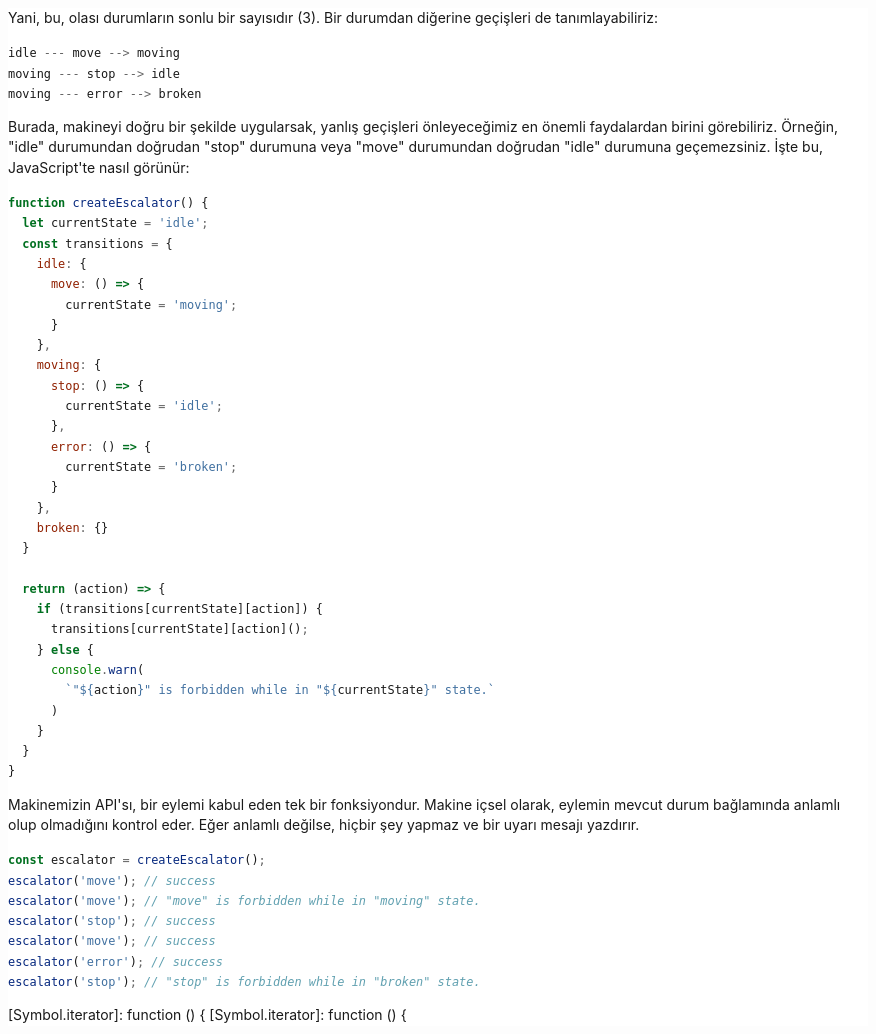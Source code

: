 Yani, bu, olası durumların sonlu bir sayısıdır (3). Bir durumdan diğerine geçişleri de tanımlayabiliriz:

```javascript
idle --- move --> moving
moving --- stop --> idle
moving --- error --> broken
```

Burada, makineyi doğru bir şekilde uygularsak, yanlış geçişleri önleyeceğimiz en önemli faydalardan birini görebiliriz. Örneğin, "idle" durumundan doğrudan "stop" durumuna veya "move" durumundan doğrudan "idle" durumuna geçemezsiniz. İşte bu, JavaScript'te nasıl görünür:

```javascript
function createEscalator() {
  let currentState = 'idle';
  const transitions = {
    idle: {
      move: () => {
        currentState = 'moving';
      }
    },
    moving: {
      stop: () => {
        currentState = 'idle';
      },
      error: () => {
        currentState = 'broken';
      }
    },
    broken: {}
  }

  return (action) => {
    if (transitions[currentState][action]) {
      transitions[currentState][action]();
    } else {
      console.warn(
        `"${action}" is forbidden while in "${currentState}" state.`
      )
    }
  }
}
```

Makinemizin API'sı, bir eylemi kabul eden tek bir fonksiyondur. Makine içsel olarak, eylemin mevcut durum bağlamında anlamlı olup olmadığını kontrol eder. Eğer anlamlı değilse, hiçbir şey yapmaz ve bir uyarı mesajı yazdırır.

```javascript
const escalator = createEscalator();
escalator('move'); // success
escalator('move'); // "move" is forbidden while in "moving" state.
escalator('stop'); // success
escalator('move'); // success
escalator('error'); // success
escalator('stop'); // "stop" is forbidden while in "broken" state.
```


  [Symbol.iterator]: function () {
  [Symbol.iterator]: function () {